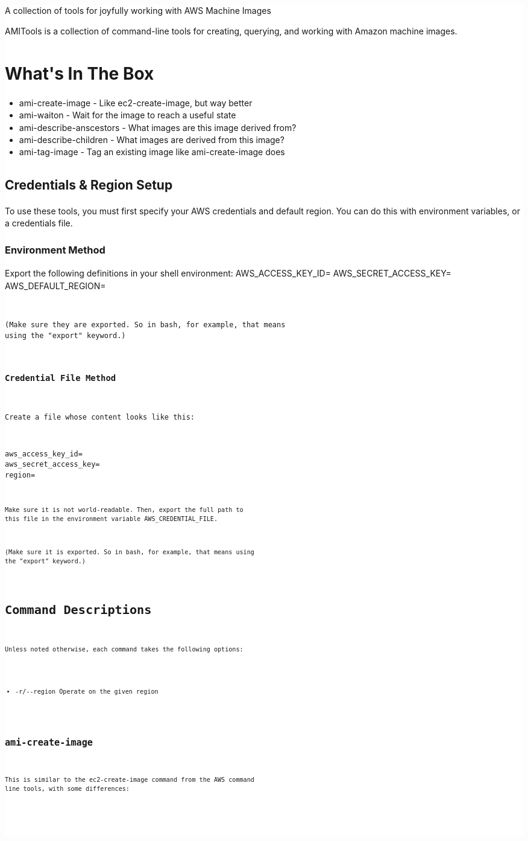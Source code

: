 A collection of tools for joyfully working with AWS Machine Images

AMITools is a collection of command-line tools for creating, querying,
and working with Amazon machine images.

# What's In The Box

 - ami-create-image - Like ec2-create-image, but way better
 - ami-waiton - Wait for the image to reach a useful state
 - ami-describe-anscestors - What images are this image derived from?
 - ami-describe-children - What images are derived from this image?
 - ami-tag-image - Tag an existing image like ami-create-image does

## Credentials & Region Setup

To use these tools, you must first specify your AWS credentials and
default region. You can do this with environment variables, or a
credentials file.

### Environment Method

Export the following definitions in your shell environment:
  AWS_ACCESS_KEY_ID=<your access key>
  AWS_SECRET_ACCESS_KEY=<your secret key>
  AWS_DEFAULT_REGION=<code for default region>

(Make sure they are exported. So in bash, for example, that means
using the "export" keyword.)

### Credential File Method

Create a file whose content looks like this:

  aws_access_key_id=<your access key>
  aws_secret_access_key=<your secret key>
  region=<code for default region>

Make sure it is not world-readable. Then, export the full path to this
file in the environment variable AWS_CREDENTIAL_FILE. 

(Make sure it is exported. So in bash, for example, that means using
the "export" keyword.)

# Command Descriptions

Unless noted otherwise, each command takes the following options:

  - -r/--region  Operate on the given region

## ami-create-image

This is similar to the ec2-create-image command from the AWS command
line tools, with some differences: 
